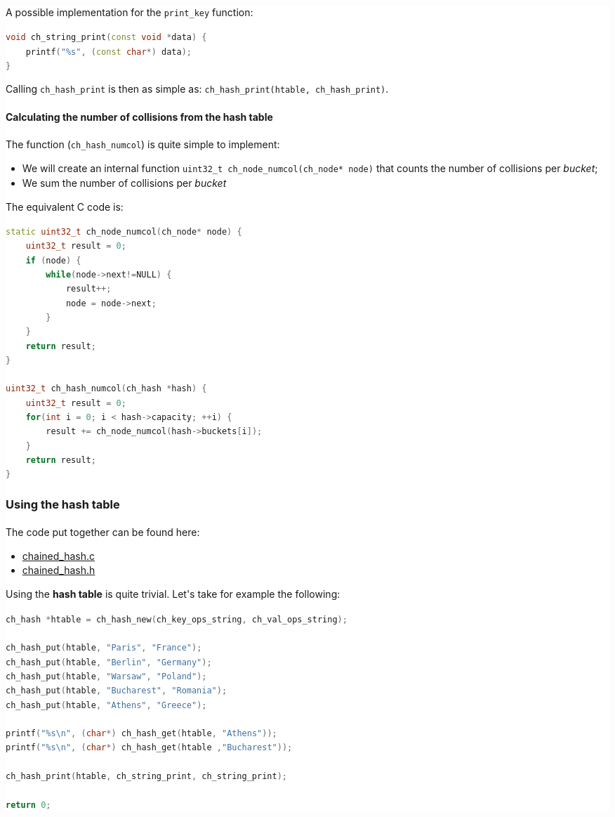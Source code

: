 
A possible implementation for the `print_key` function:

```cpp
void ch_string_print(const void *data) {
    printf("%s", (const char*) data);
}
```

Calling `ch_hash_print` is then as simple as: `ch_hash_print(htable, ch_hash_print)`.

#### Calculating the number of collisions from the **hash table**

The function (`ch_hash_numcol`) is quite simple to implement:

- We will create an internal function `uint32_t ch_node_numcol(ch_node* node)` that counts the number of collisions per *bucket*;
- We sum the number of collisions per *bucket*

The equivalent C code is:

```cpp
static uint32_t ch_node_numcol(ch_node* node) {
    uint32_t result = 0;
    if (node) {
        while(node->next!=NULL) {
            result++;
            node = node->next;
        }
    }
    return result;
}

uint32_t ch_hash_numcol(ch_hash *hash) {
    uint32_t result = 0;
    for(int i = 0; i < hash->capacity; ++i) {
        result += ch_node_numcol(hash->buckets[i]);
    }
    return result;
}
```

### Using the **hash table**

The code put together can be found here:
* [chained_hash.c](https://github.com/nomemory/chained-hash-table-c/blob/main/chained_hash.c)
* [chained_hash.h](https://github.com/nomemory/chained-hash-table-c/blob/main/chained_hash.h)


Using the **hash table** is quite trivial. Let's take for example the following:

```cpp
ch_hash *htable = ch_hash_new(ch_key_ops_string, ch_val_ops_string);

ch_hash_put(htable, "Paris", "France");
ch_hash_put(htable, "Berlin", "Germany");
ch_hash_put(htable, "Warsaw", "Poland");
ch_hash_put(htable, "Bucharest", "Romania");
ch_hash_put(htable, "Athens", "Greece");

printf("%s\n", (char*) ch_hash_get(htable, "Athens"));
printf("%s\n", (char*) ch_hash_get(htable ,"Bucharest"));

ch_hash_print(htable, ch_string_print, ch_string_print);

return 0;
```

